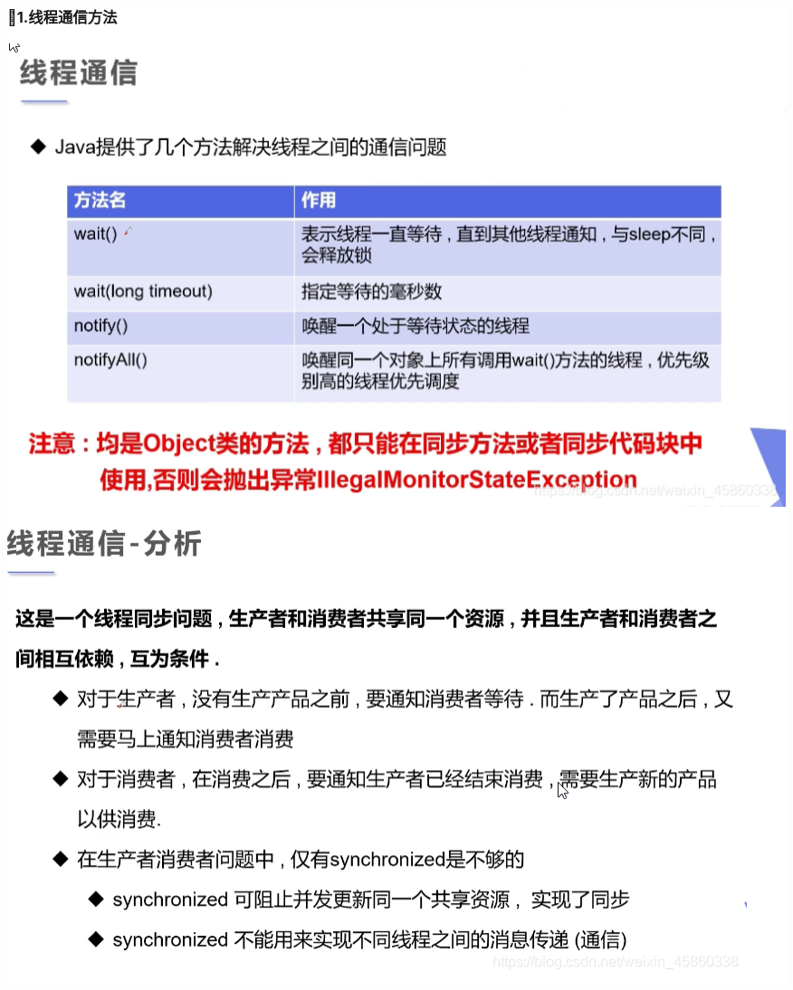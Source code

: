 ### 🍒1.线程通信方法 

![pic_eb467d2b.png](juc.assets/pic_eb467d2b.png)  
![pic_f6772bdd.png](juc.assets/pic_f6772bdd.png)
